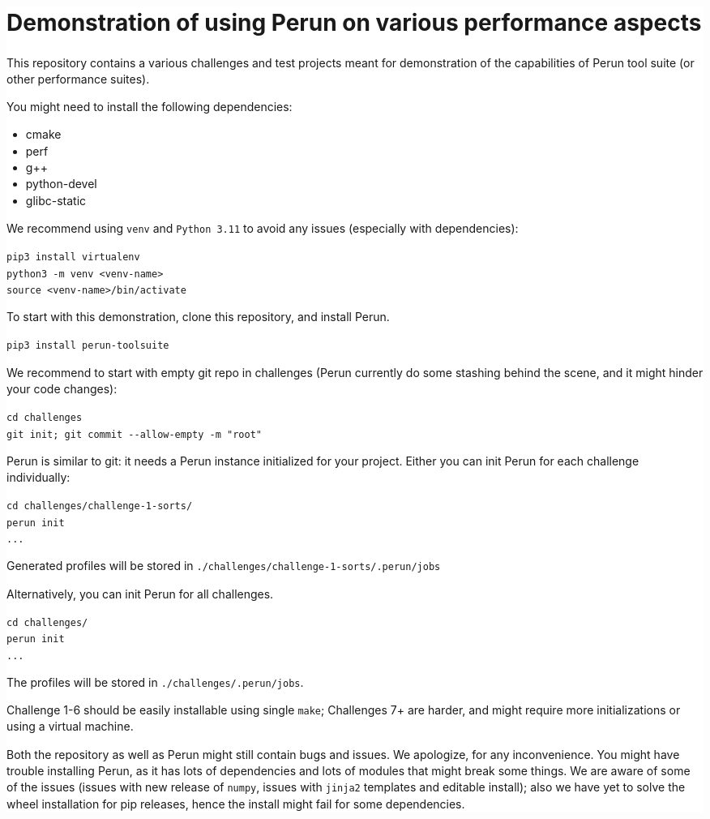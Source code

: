 # Demonstration of using Perun on various performance aspects

This repository contains a various challenges and test projects meant for demonstration of the
capabilities of Perun tool suite (or other performance suites).

You might need to install the following dependencies:

  - cmake
  - perf
  - g++
  - python-devel
  - glibc-static


We recommend using `venv` and `Python 3.11` to avoid any issues (especially with dependencies):

    pip3 install virtualenv
    python3 -m venv <venv-name>
    source <venv-name>/bin/activate

To start with this demonstration, clone this repository, and install Perun.

    pip3 install perun-toolsuite

We recommend to start with empty git repo in challenges (Perun currently do some stashing behind the scene, and it might hinder your code changes):

    cd challenges
    git init; git commit --allow-empty -m "root"

Perun is similar to git: it needs a Perun instance initialized for your project. Either you can init Perun for each challenge individually:

    cd challenges/challenge-1-sorts/
    perun init
    ...

Generated profiles will be stored in `./challenges/challenge-1-sorts/.perun/jobs`

Alternatively, you can init Perun for all challenges.

    cd challenges/
    perun init
    ...

The profiles will be stored in `./challenges/.perun/jobs`.

Challenge 1-6 should be easily installable using single `make`; Challenges 7+
are harder, and might require more initializations or using a virtual machine.

Both the repository as well as Perun might still contain bugs and issues. We
apologize, for any inconvenience. You might have trouble installing Perun, as it
has lots of dependencies and lots of modules that might break some things. We
are aware of some of the issues (issues with new release of `numpy`, issues with
`jinja2` templates and editable install); also we have yet to solve the wheel
installation for pip releases, hence the install might fail for some
dependencies.
